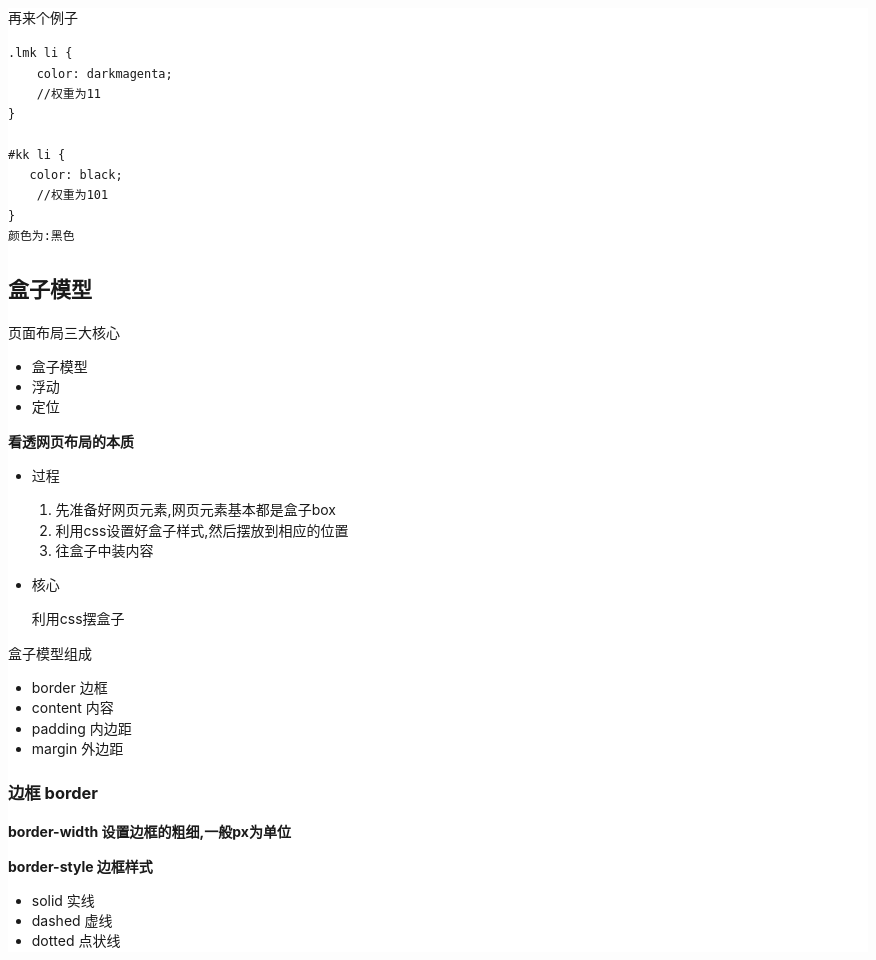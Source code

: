 再来个例子

```html
.lmk li {
    color: darkmagenta;
	//权重为11
}

#kk li {
   color: black;
	//权重为101
}
颜色为:黑色
```

## 盒子模型

页面布局三大核心

* 盒子模型
* 浮动
* 定位



**看透网页布局的本质**

* 过程

  1. 先准备好网页元素,网页元素基本都是盒子box
  2. 利用css设置好盒子样式,然后摆放到相应的位置
  3. 往盒子中装内容

* 核心

  利用css摆盒子



盒子模型组成

* border    边框
* content   内容
* padding   内边距
* margin    外边距



### 边框 border

**border-width 设置边框的粗细,一般px为单位**



**border-style  边框样式**

* solid 实线
* dashed 虚线
* dotted 点状线
